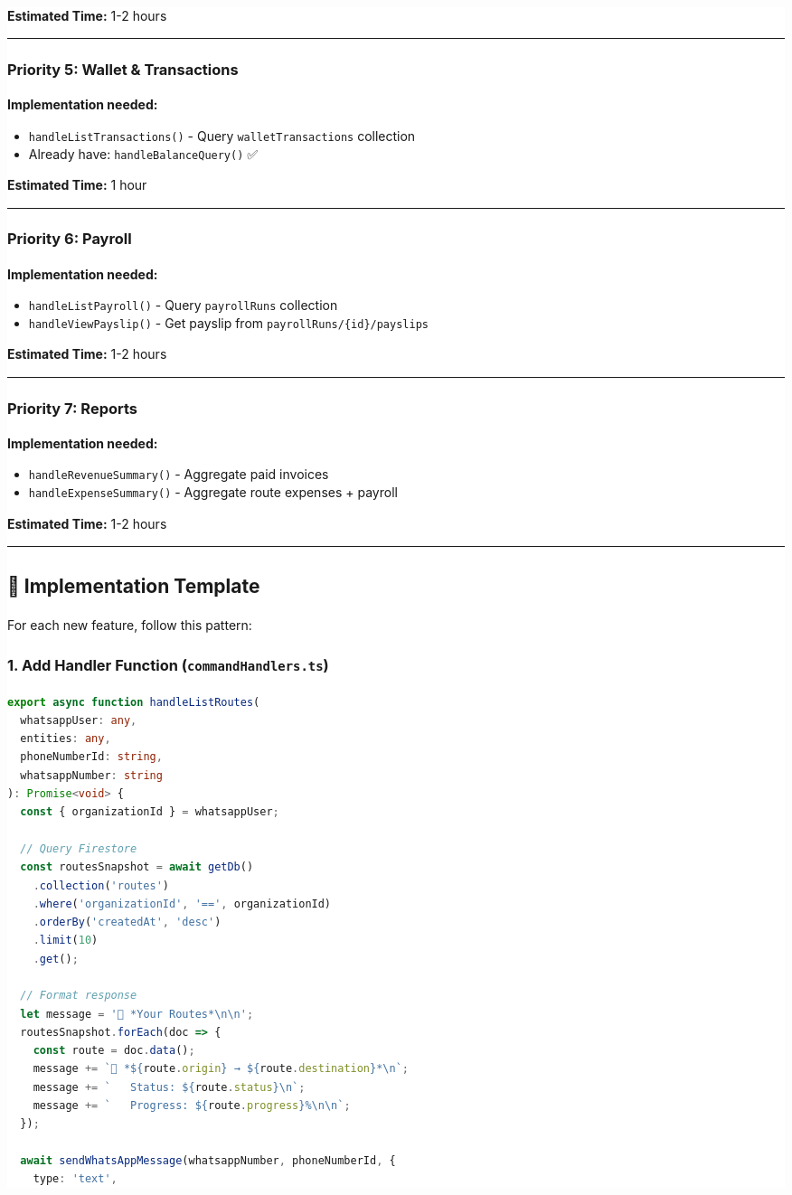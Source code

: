 **Estimated Time:** 1-2 hours

---

### Priority 5: Wallet & Transactions
**Implementation needed:**
- `handleListTransactions()` - Query `walletTransactions` collection
- Already have: `handleBalanceQuery()` ✅

**Estimated Time:** 1 hour

---

### Priority 6: Payroll
**Implementation needed:**
- `handleListPayroll()` - Query `payrollRuns` collection
- `handleViewPayslip()` - Get payslip from `payrollRuns/{id}/payslips`

**Estimated Time:** 1-2 hours

---

### Priority 7: Reports
**Implementation needed:**
- `handleRevenueSummary()` - Aggregate paid invoices
- `handleExpenseSummary()` - Aggregate route expenses + payroll

**Estimated Time:** 1-2 hours

---

## 📝 Implementation Template

For each new feature, follow this pattern:

### 1. Add Handler Function (`commandHandlers.ts`)

```typescript
export async function handleListRoutes(
  whatsappUser: any,
  entities: any,
  phoneNumberId: string,
  whatsappNumber: string
): Promise<void> {
  const { organizationId } = whatsappUser;

  // Query Firestore
  const routesSnapshot = await getDb()
    .collection('routes')
    .where('organizationId', '==', organizationId)
    .orderBy('createdAt', 'desc')
    .limit(10)
    .get();

  // Format response
  let message = '🚚 *Your Routes*\n\n';
  routesSnapshot.forEach(doc => {
    const route = doc.data();
    message += `📍 *${route.origin} → ${route.destination}*\n`;
    message += `   Status: ${route.status}\n`;
    message += `   Progress: ${route.progress}%\n\n`;
  });

  await sendWhatsAppMessage(whatsappNumber, phoneNumberId, {
    type: 'text',
```